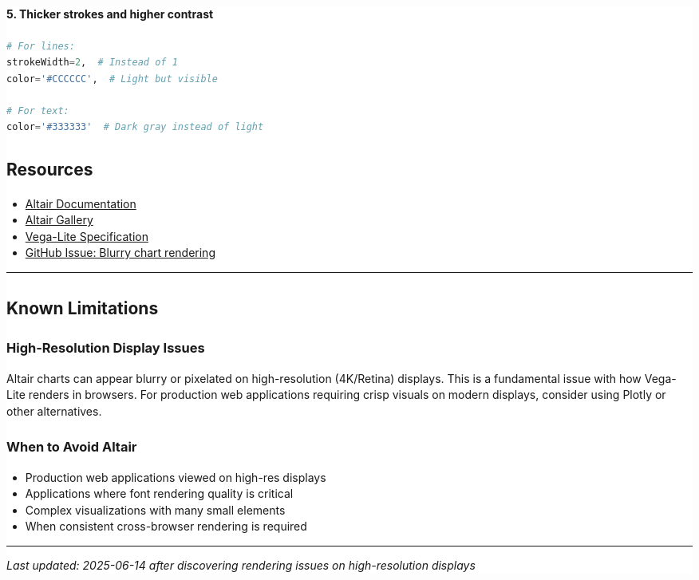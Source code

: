 #### 5. Thicker strokes and higher contrast
```python
# For lines:
strokeWidth=2,  # Instead of 1
color='#CCCCCC',  # Light but visible

# For text:
color='#333333'  # Dark gray instead of light
```

## Resources
- [Altair Documentation](https://altair-viz.github.io/)
- [Altair Gallery](https://altair-viz.github.io/gallery/index.html)
- [Vega-Lite Specification](https://vega.github.io/vega-lite/)
- [GitHub Issue: Blurry chart rendering](https://github.com/altair-viz/altair/issues/2114)

---
## Known Limitations

### High-Resolution Display Issues
Altair charts can appear blurry or pixelated on high-resolution (4K/Retina) displays. This is a fundamental issue with how Vega-Lite renders in browsers. For production web applications requiring crisp visuals on modern displays, consider using Plotly or other alternatives.

### When to Avoid Altair
- Production web applications viewed on high-res displays
- Applications where font rendering quality is critical
- Complex visualizations with many small elements
- When consistent cross-browser rendering is required

---
*Last updated: 2025-06-14 after discovering rendering issues on high-resolution displays*